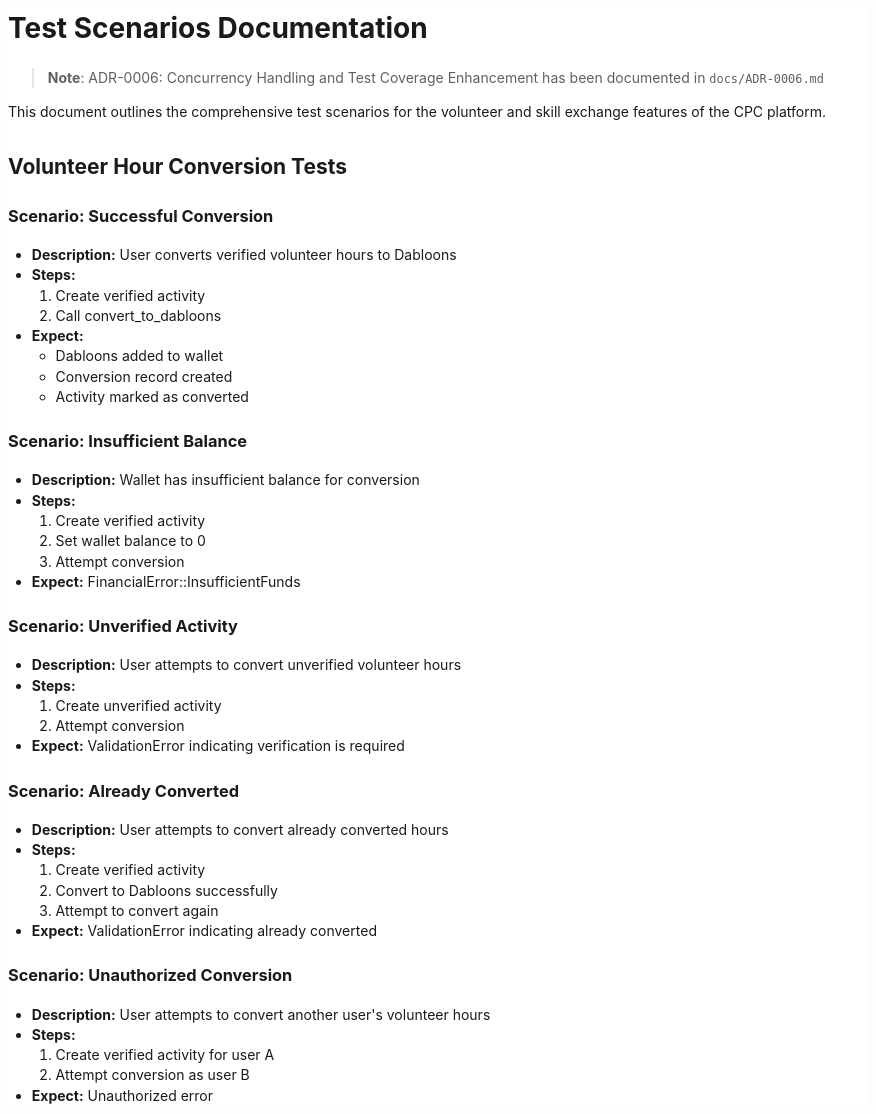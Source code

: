 # Test Scenarios Documentation

> **Note**: ADR-0006: Concurrency Handling and Test Coverage Enhancement has been documented in `docs/ADR-0006.md`

This document outlines the comprehensive test scenarios for the volunteer and skill exchange features of the CPC platform.

## Volunteer Hour Conversion Tests

### Scenario: Successful Conversion
- **Description:** User converts verified volunteer hours to Dabloons
- **Steps:**
  1. Create verified activity
  2. Call convert_to_dabloons
- **Expect:**
  - Dabloons added to wallet
  - Conversion record created
  - Activity marked as converted

### Scenario: Insufficient Balance
- **Description:** Wallet has insufficient balance for conversion
- **Steps:**
  1. Create verified activity
  2. Set wallet balance to 0
  3. Attempt conversion
- **Expect:** FinancialError::InsufficientFunds

### Scenario: Unverified Activity
- **Description:** User attempts to convert unverified volunteer hours
- **Steps:**
  1. Create unverified activity
  2. Attempt conversion
- **Expect:** ValidationError indicating verification is required

### Scenario: Already Converted
- **Description:** User attempts to convert already converted hours
- **Steps:**
  1. Create verified activity
  2. Convert to Dabloons successfully
  3. Attempt to convert again
- **Expect:** ValidationError indicating already converted

### Scenario: Unauthorized Conversion
- **Description:** User attempts to convert another user's volunteer hours
- **Steps:**
  1. Create verified activity for user A
  2. Attempt conversion as user B
- **Expect:** Unauthorized error
